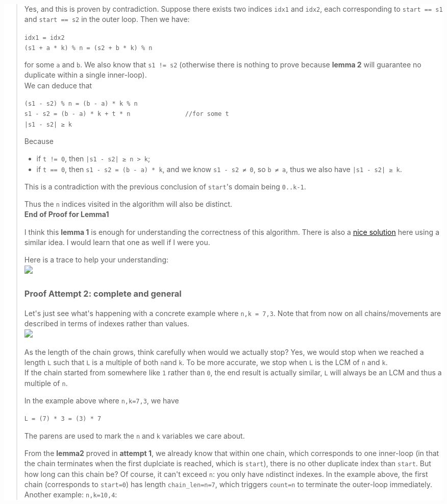 > Yes, and this is proven by contradiction. Suppose there exists two indices `idx1` and `idx2`, each corresponding to `start == s1` and `start == s2` in the outer loop. Then we have:
>
> ```text
> idx1 = idx2
> (s1 + a * k) % n = (s2 + b * k) % n
> ```
>
> for some `a` and `b`. We also know that `s1 != s2` \(otherwise there is nothing to prove because **lemma 2** will guarantee no duplicate within a single inner-loop\).  
> We can deduce that
>
> ```text
> (s1 - s2) % n = (b - a) * k % n
> s1 - s2 = (b - a) * k + t * n               //for some t
> |s1 - s2| ≥ k
> ```
>
> Because
>
> * if `t != 0`, then `|s1 - s2| ≥ n > k`;
> * if `t == 0`, then `s1 - s2 = (b - a) * k`, and we know `s1 - s2 ≠ 0`, so `b ≠ a`, thus we also have `|s1 - s2| ≥ k`.
>
> This is a contradiction with the previous conclusion of `start`'s domain being `0..k-1`.
>
> Thus the `n` indices visited in the algorithm will also be distinct.  
> **End of Proof for Lemma1**
>
> I think this **lemma 1** is enough for understanding the correctness of this algorithm. There is also a [nice solution](https://discuss.leetcode.com/topic/11349/my-three-way-to-solve-this-problem-the-first-way-is-interesting-java) here using a similar idea. I would learn that one as well if I were you.
>
> Here is a trace to help your understanding:  
> ![](http://i66.tinypic.com/vhb37m.png)
>
> ### Proof Attempt 2: complete and general
>
> Let's just see what's happening with a concrete example where `n,k = 7,3`. Note that from now on all chains/movements are described in terms of indexes rather than values.  
> ![](https://www.dropbox.com/s/qe5z20o4xn0d1x2/Screenshot%202018-06-01%2018.23.05.png?raw=1)
>
> As the length of the chain grows, think carefully when would we actually stop? Yes, we would stop when we reached a length `L` such that `L` is a multiple of both `n`and `k`. To be more accurate, we stop when `L` is the LCM of `n` and `k`.  
> If the chain started from somewhere like `1` rather than `0`, the end result is actually similar, `L` will always be an LCM and thus a multiple of `n`.
>
> In the example above where `n,k=7,3`, we have
>
> ```text
> L = (7) * 3 = (3) * 7
> ```
>
> The parens are used to mark the `n` and `k` variables we care about.
>
> From the **lemma2** proved in **attempt 1**, we already know that within one chain, which corresponds to one inner-loop \(in that the chain terminates when the first duplciate is reached, which is `start`\), there is no other duplicate index than `start`. But how long can this chain be? Of course, it can't exceed `n`: you only have `n`distinct indexes. In the example above, the first chain \(corresponds to `start=0`\) has length `chain_len=n=7`, which triggers `count=n` to terminate the outer-loop immediately.  
> Another example: `n,k=10,4`: